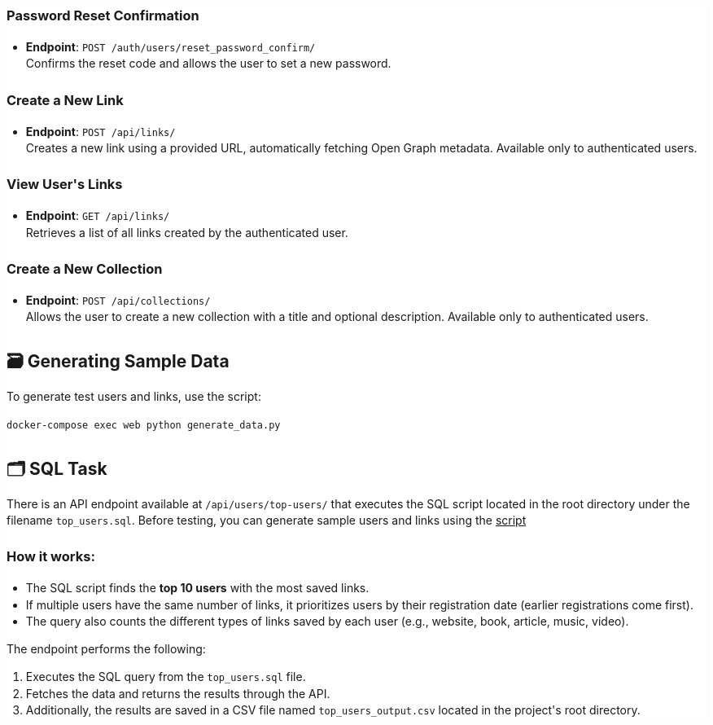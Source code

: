 ### **Password Reset Confirmation**

- **Endpoint**: `POST /auth/users/reset_password_confirm/`  
  Confirms the reset code and allows the user to set a new password.

### **Create a New Link**

- **Endpoint**: `POST /api/links/`  
  Creates a new link using a provided URL, automatically fetching Open Graph metadata. Available only to authenticated
  users.

### **View User's Links**

- **Endpoint**: `GET /api/links/`  
  Retrieves a list of all links created by the authenticated user.

### **Create a New Collection**

- **Endpoint**: `POST /api/collections/`  
  Allows the user to create a new collection with a title and optional description. Available only to authenticated
  users.

## 🗃 Generating Sample Data

To generate test users and links, use the script:

```bash
docker-compose exec web python generate_data.py
```

## 🗂 SQL Task

There is an API endpoint available at `/api/users/top-users/` that executes the SQL script located in the root directory
under the filename `top_users.sql`. Before testing, you can generate sample users and links using
the [script](#-generating-sample-data)

### How it works:

- The SQL script finds the **top 10 users** with the most saved links.
- If multiple users have the same number of links, it prioritizes users by their registration date (earlier
  registrations come first).
- The query also counts the different types of links saved by each user (e.g., website, book, article, music, video).

The endpoint performs the following:

1. Executes the SQL query from the `top_users.sql` file.
2. Fetches the data and returns the results through the API.
3. Additionally, the results are saved in a CSV file named `top_users_output.csv` located in the project's root
   directory.
